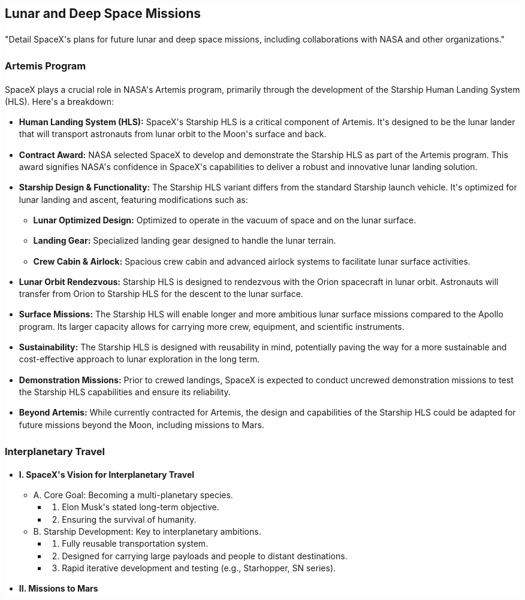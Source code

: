 
## Lunar and Deep Space Missions
"Detail SpaceX's plans for future lunar and deep space missions, including collaborations with NASA and other organizations."


### Artemis Program

SpaceX plays a crucial role in NASA's Artemis program, primarily through the development of the Starship Human Landing System (HLS). Here's a breakdown:

*   **Human Landing System (HLS):** SpaceX's Starship HLS is a critical component of Artemis. It's designed to be the lunar lander that will transport astronauts from lunar orbit to the Moon's surface and back.

*   **Contract Award:** NASA selected SpaceX to develop and demonstrate the Starship HLS as part of the Artemis program. This award signifies NASA's confidence in SpaceX's capabilities to deliver a robust and innovative lunar landing solution.

*   **Starship Design & Functionality:** The Starship HLS variant differs from the standard Starship launch vehicle. It's optimized for lunar landing and ascent, featuring modifications such as:

    *   **Lunar Optimized Design:** Optimized to operate in the vacuum of space and on the lunar surface.

    *   **Landing Gear:** Specialized landing gear designed to handle the lunar terrain.

    *   **Crew Cabin & Airlock:** Spacious crew cabin and advanced airlock systems to facilitate lunar surface activities.

*   **Lunar Orbit Rendezvous:** Starship HLS is designed to rendezvous with the Orion spacecraft in lunar orbit. Astronauts will transfer from Orion to Starship HLS for the descent to the lunar surface.

*   **Surface Missions:** The Starship HLS will enable longer and more ambitious lunar surface missions compared to the Apollo program. Its larger capacity allows for carrying more crew, equipment, and scientific instruments.

*   **Sustainability:** The Starship HLS is designed with reusability in mind, potentially paving the way for a more sustainable and cost-effective approach to lunar exploration in the long term.

*   **Demonstration Missions:** Prior to crewed landings, SpaceX is expected to conduct uncrewed demonstration missions to test the Starship HLS capabilities and ensure its reliability.

*   **Beyond Artemis:** While currently contracted for Artemis, the design and capabilities of the Starship HLS could be adapted for future missions beyond the Moon, including missions to Mars.

### Interplanetary Travel

*   **I. SpaceX's Vision for Interplanetary Travel**

    *   A. Core Goal: Becoming a multi-planetary species.
        *   1.  Elon Musk's stated long-term objective.
        *   2.  Ensuring the survival of humanity.
    *   B. Starship Development: Key to interplanetary ambitions.
        *   1.  Fully reusable transportation system.
        *   2.  Designed for carrying large payloads and people to distant destinations.
        *   3.  Rapid iterative development and testing (e.g., Starhopper, SN series).
*   **II. Missions to Mars**

